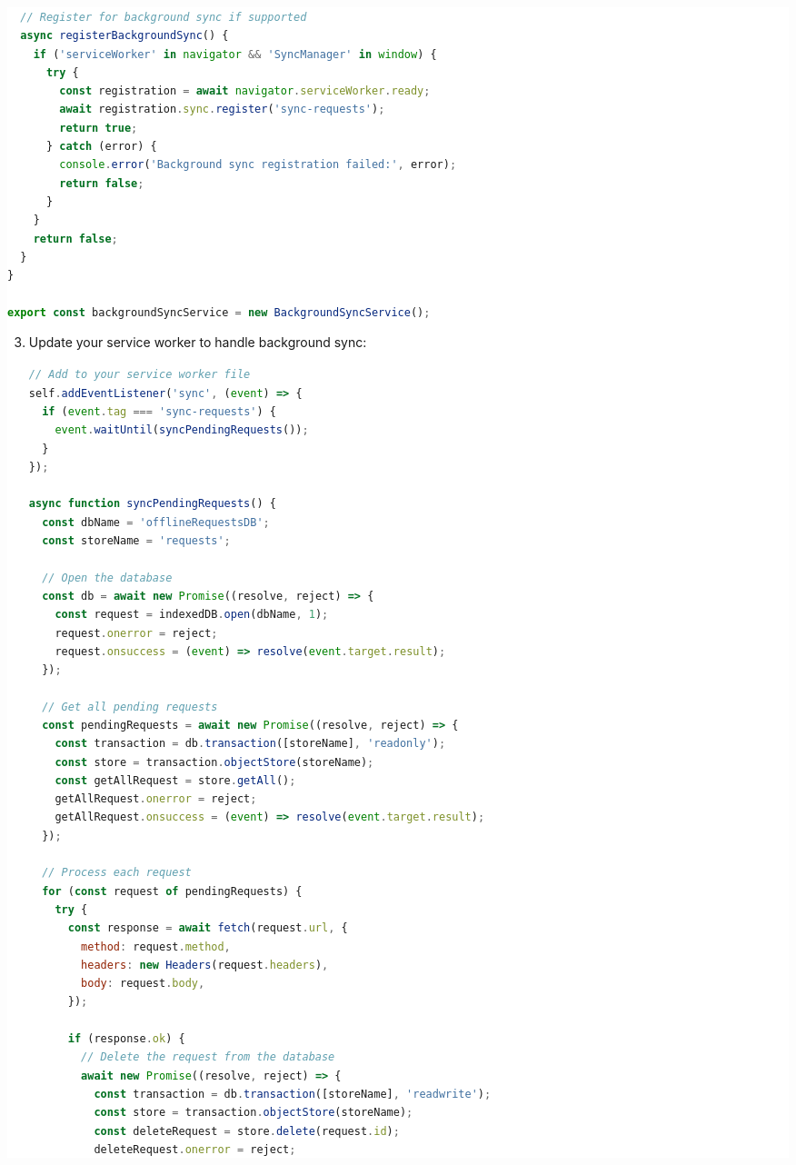    ```js
     // Register for background sync if supported
     async registerBackgroundSync() {
       if ('serviceWorker' in navigator && 'SyncManager' in window) {
         try {
           const registration = await navigator.serviceWorker.ready;
           await registration.sync.register('sync-requests');
           return true;
         } catch (error) {
           console.error('Background sync registration failed:', error);
           return false;
         }
       }
       return false;
     }
   }
   
   export const backgroundSyncService = new BackgroundSyncService();
   ```
3. Update your service worker to handle background sync:
   ```js
   // Add to your service worker file
   self.addEventListener('sync', (event) => {
     if (event.tag === 'sync-requests') {
       event.waitUntil(syncPendingRequests());
     }
   });
   
   async function syncPendingRequests() {
     const dbName = 'offlineRequestsDB';
     const storeName = 'requests';
     
     // Open the database
     const db = await new Promise((resolve, reject) => {
       const request = indexedDB.open(dbName, 1);
       request.onerror = reject;
       request.onsuccess = (event) => resolve(event.target.result);
     });
     
     // Get all pending requests
     const pendingRequests = await new Promise((resolve, reject) => {
       const transaction = db.transaction([storeName], 'readonly');
       const store = transaction.objectStore(storeName);
       const getAllRequest = store.getAll();
       getAllRequest.onerror = reject;
       getAllRequest.onsuccess = (event) => resolve(event.target.result);
     });
     
     // Process each request
     for (const request of pendingRequests) {
       try {
         const response = await fetch(request.url, {
           method: request.method,
           headers: new Headers(request.headers),
           body: request.body,
         });
         
         if (response.ok) {
           // Delete the request from the database
           await new Promise((resolve, reject) => {
             const transaction = db.transaction([storeName], 'readwrite');
             const store = transaction.objectStore(storeName);
             const deleteRequest = store.delete(request.id);
             deleteRequest.onerror = reject;
   ```